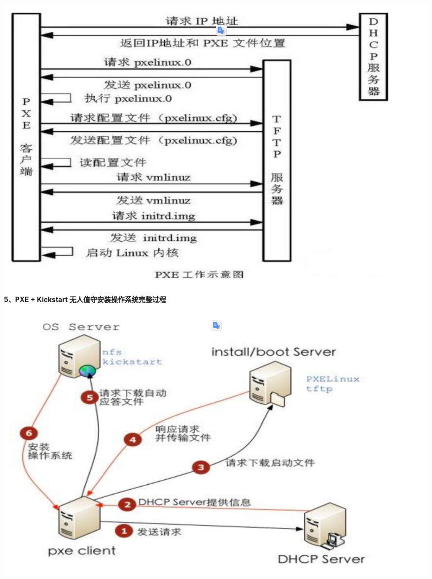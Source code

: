![image-20220321160335326](cobbler安装文档.assets\image-20220321160335326.png)

#### 5、PXE + Kickstart 无人值守安装操作系统完整过程

![image-20220321160443862](cobbler安装文档.assets\image-20220321160443862.png)

